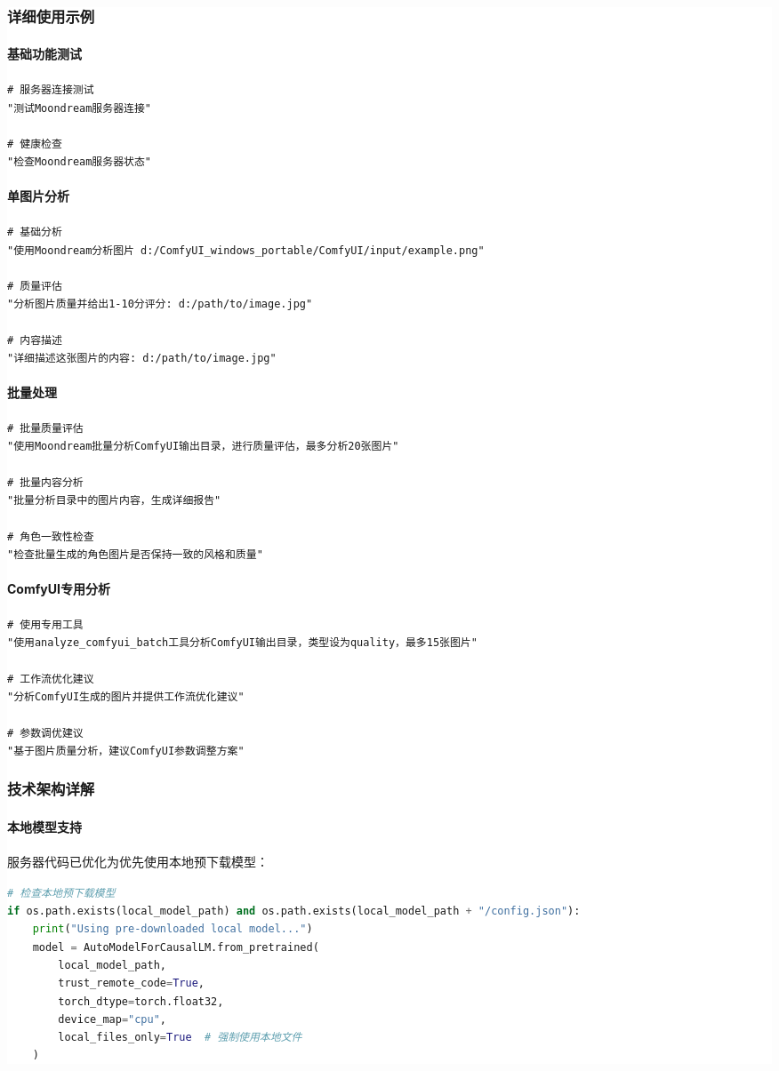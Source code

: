 ### 详细使用示例

#### 基础功能测试
```
# 服务器连接测试
"测试Moondream服务器连接"

# 健康检查
"检查Moondream服务器状态"
```

#### 单图片分析
```
# 基础分析
"使用Moondream分析图片 d:/ComfyUI_windows_portable/ComfyUI/input/example.png"

# 质量评估
"分析图片质量并给出1-10分评分: d:/path/to/image.jpg"

# 内容描述
"详细描述这张图片的内容: d:/path/to/image.jpg"
```

#### 批量处理
```
# 批量质量评估
"使用Moondream批量分析ComfyUI输出目录，进行质量评估，最多分析20张图片"

# 批量内容分析
"批量分析目录中的图片内容，生成详细报告"

# 角色一致性检查
"检查批量生成的角色图片是否保持一致的风格和质量"
```

#### ComfyUI专用分析
```
# 使用专用工具
"使用analyze_comfyui_batch工具分析ComfyUI输出目录，类型设为quality，最多15张图片"

# 工作流优化建议
"分析ComfyUI生成的图片并提供工作流优化建议"

# 参数调优建议
"基于图片质量分析，建议ComfyUI参数调整方案"
```

### 技术架构详解

#### 本地模型支持
服务器代码已优化为优先使用本地预下载模型：
```python
# 检查本地预下载模型
if os.path.exists(local_model_path) and os.path.exists(local_model_path + "/config.json"):
    print("Using pre-downloaded local model...")
    model = AutoModelForCausalLM.from_pretrained(
        local_model_path,
        trust_remote_code=True,
        torch_dtype=torch.float32,
        device_map="cpu",
        local_files_only=True  # 强制使用本地文件
    )
```
